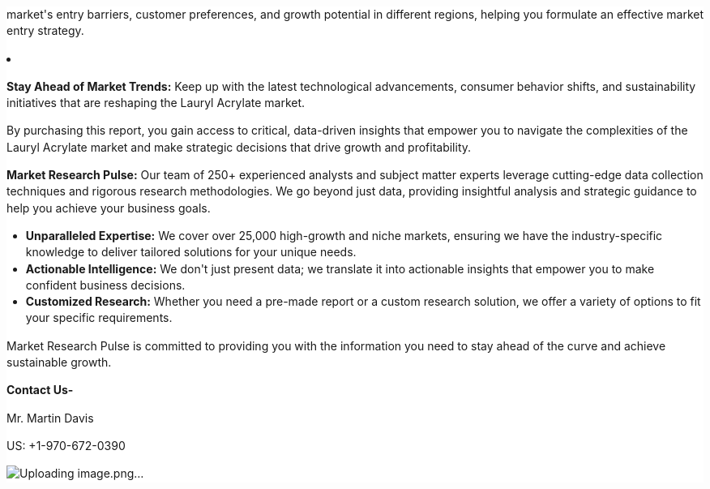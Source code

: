 market's entry barriers, customer preferences, and growth potential in different regions, helping you formulate an effective market entry strategy.</p></li><li><p><strong>Stay Ahead of Market Trends:</strong> Keep up with the latest technological advancements, consumer behavior shifts, and sustainability initiatives that are reshaping the Lauryl Acrylate market.</p></li></ol><p>By purchasing this report, you gain access to critical, data-driven insights that empower you to navigate the complexities of the Lauryl Acrylate market and make strategic decisions that drive growth and profitability.</p><p><strong>Market Research Pulse:</strong>&nbsp;Our team of 250+ experienced analysts and subject matter experts leverage cutting-edge data collection techniques and rigorous research methodologies. We go beyond just data, providing insightful analysis and strategic guidance to help you achieve your business goals.</p><ul><li><strong>Unparalleled Expertise:</strong>&nbsp;We cover over 25,000 high-growth and niche markets, ensuring we have the industry-specific knowledge to deliver tailored solutions for your unique needs.</li><li><strong>Actionable Intelligence:</strong>&nbsp;We don't just present data; we translate it into actionable insights that empower you to make confident business decisions.</li><li><strong>Customized Research:</strong>&nbsp;Whether you need a pre-made report or a custom research solution, we offer a variety of options to fit your specific requirements.</li></ul><p>Market Research Pulse is committed to providing you with the information you need to stay ahead of the curve and achieve sustainable growth.</p><p><strong>Contact Us-</strong></p><p>Mr. Martin Davis</p><p>US: +1-970-672-0390</p>
![Uploading image.png…]()
